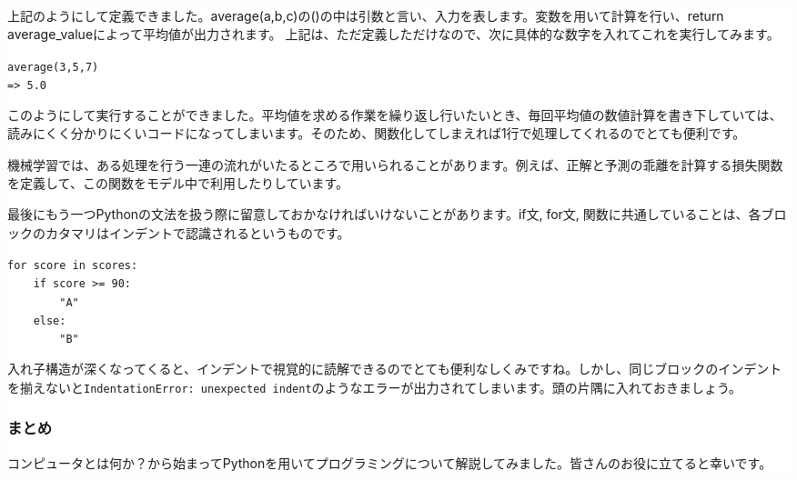 上記のようにして定義できました。average(a,b,c)の()の中は引数と言い、入力を表します。変数を用いて計算を行い、return average_valueによって平均値が出力されます。
上記は、ただ定義しただけなので、次に具体的な数字を入れてこれを実行してみます。

```python:関数の実行
average(3,5,7)
=> 5.0
```

このようにして実行することができました。平均値を求める作業を繰り返し行いたいとき、毎回平均値の数値計算を書き下していては、読みにくく分かりにくいコードになってしまいます。そのため、関数化してしまえれば1行で処理してくれるのでとても便利です。

機械学習では、ある処理を行う一連の流れがいたるところで用いられることがあります。例えば、正解と予測の乖離を計算する損失関数を定義して、この関数をモデル中で利用したりしています。

最後にもう一つPythonの文法を扱う際に留意しておかなければいけないことがあります。if文, for文, 関数に共通していることは、各ブロックのカタマリはインデントで認識されるというものです。

```python:インデントで各ブロックを認識
for score in scores:
    if score >= 90:
        "A"
    else:
        "B"
```


入れ子構造が深くなってくると、インデントで視覚的に読解できるのでとても便利なしくみですね。しかし、同じブロックのインデントを揃えないと`IndentationError: unexpected indent`のようなエラーが出力されてしまいます。頭の片隅に入れておきましょう。

### まとめ

コンピュータとは何か？から始まってPythonを用いてプログラミングについて解説してみました。皆さんのお役に立てると幸いです。
